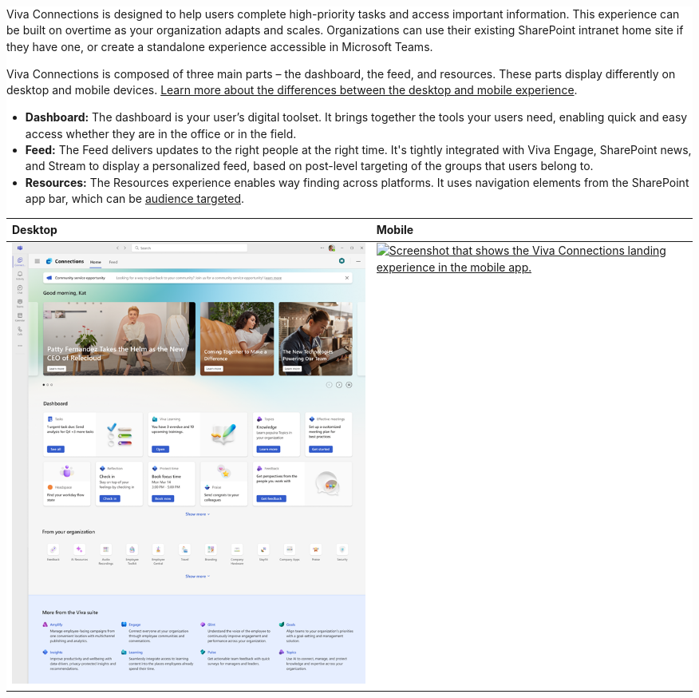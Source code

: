 Viva Connections is designed to help users complete high-priority tasks and access important information. This experience can be built on overtime as your organization adapts and scales. Organizations can use their existing SharePoint intranet home site if they have one, or create a standalone experience accessible in Microsoft Teams.

Viva Connections is composed of three main parts – the dashboard, the feed, and resources. These parts display differently on desktop and mobile devices. [Learn more about the differences between the desktop and mobile experience](/viva/connections/viva-connections-overview#viva-connections-mobile-and-desktop-experiences).

- **Dashboard:** The dashboard is your user’s digital toolset. It brings together the tools your users need, enabling quick and easy access whether they are in the office or in the field.
- **Feed:** The Feed delivers updates to the right people at the right time. It's tightly integrated with Viva Engage, SharePoint news, and Stream to display a personalized feed, based on post-level targeting of the groups that users belong to.
- **Resources:** The Resources experience enables way finding across platforms. It uses navigation elements from the SharePoint app bar, which can be [audience targeted](https://support.microsoft.com/office/target-navigation-news-files-links-and-web-parts-to-specific-audiences-33d84cb6-14ed-4e53-a426-74c38ea32293).

>
| Desktop              | Mobile              |
| :------------------- |:------------------- |
| [![Screenshot that shows the Viva Connections landing experience in the desktop app.](../media/connections/plan-viva-connections/vc3-at-a-glance-desktop-sm.png)](../media/connections/plan-viva-connections/vc3-at-a-glance-desktop-sm.png#lightbox)|[![Screenshot that shows the Viva Connections landing experience in the mobile app.](../media/connections/mobile-dashboard-small.png)](../media/connections/mobile-dashboard-small.png#lightbox)|